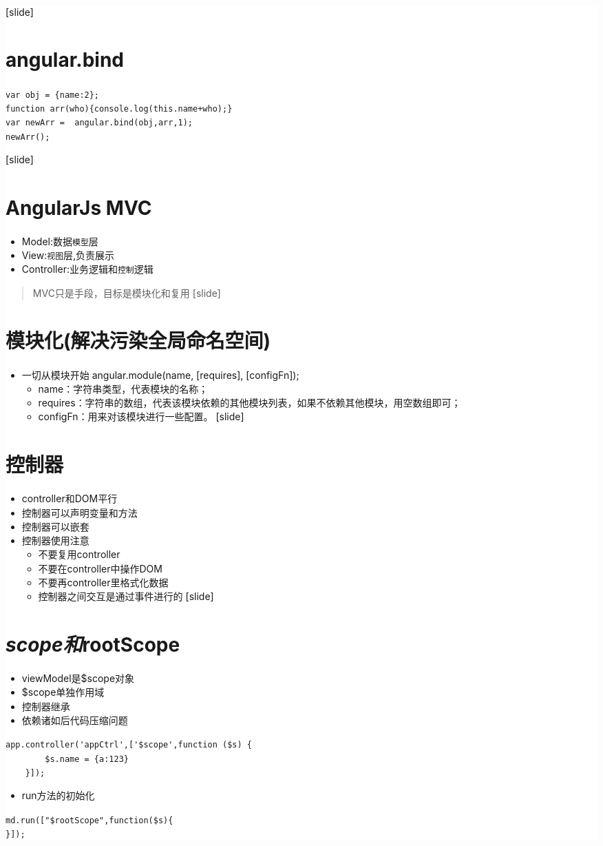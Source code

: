 [slide]
# angular.bind 
```
var obj = {name:2};
function arr(who){console.log(this.name+who);}
var newArr =  angular.bind(obj,arr,1);
newArr();
```
[slide]
# AngularJs MVC
- Model:数据`模型`层 
- View:`视图`层,负责展示 
- Controller:业务逻辑和`控制`逻辑
> MVC只是手段，目标是模块化和复用
[slide]
# 模块化(解决污染全局命名空间)
- 一切从模块开始
 angular.module(name, [requires], [configFn]);
   - name：字符串类型，代表模块的名称；
   - requires：字符串的数组，代表该模块依赖的其他模块列表，如果不依赖其他模块，用空数组即可；
   - configFn：用来对该模块进行一些配置。
[slide]
# 控制器
- controller和DOM平行
- 控制器可以声明变量和方法
- 控制器可以嵌套
- 控制器使用注意
    - 不要复用controller
    - 不要在controller中操作DOM
    - 不要再controller里格式化数据
    - 控制器之间交互是通过事件进行的
[slide]
# $scope和$rootScope
- viewModel是$scope对象
- $scope单独作用域
- 控制器继承
- 依赖诸如后代码压缩问题
```
app.controller('appCtrl',['$scope',function ($s) {
        $s.name = {a:123}
    }]);
```
- run方法的初始化
```
md.run(["$rootScope",function($s){
}]);
```
